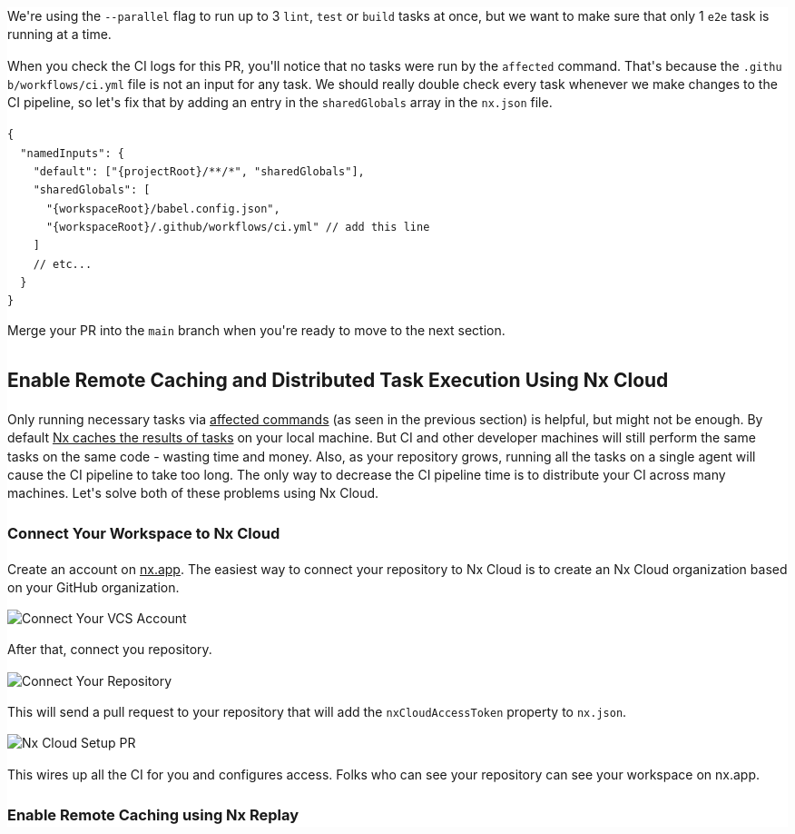 We're using the `--parallel` flag to run up to 3 `lint`, `test` or `build` tasks at once, but we want to make sure that only 1 `e2e` task is running at a time.

When you check the CI logs for this PR, you'll notice that no tasks were run by the `affected` command. That's because the `.github/workflows/ci.yml` file is not an input for any task. We should really double check every task whenever we make changes to the CI pipeline, so let's fix that by adding an entry in the `sharedGlobals` array in the `nx.json` file.

```jsonc {% fileName="nx.json" highlightLines=[6] %}
{
  "namedInputs": {
    "default": ["{projectRoot}/**/*", "sharedGlobals"],
    "sharedGlobals": [
      "{workspaceRoot}/babel.config.json",
      "{workspaceRoot}/.github/workflows/ci.yml" // add this line
    ]
    // etc...
  }
}
```

Merge your PR into the `main` branch when you're ready to move to the next section.

## Enable Remote Caching and Distributed Task Execution Using Nx Cloud

Only running necessary tasks via [affected commands](/ci/features/affected) (as seen in the previous section) is helpful, but might not be enough. By default [Nx caches the results of tasks](/features/cache-task-results) on your local machine. But CI and other developer machines will still perform the same tasks on the same code - wasting time and money. Also, as your repository grows, running all the tasks on a single agent will cause the CI pipeline to take too long. The only way to decrease the CI pipeline time is to distribute your CI across many machines. Let's solve both of these problems using Nx Cloud.

### Connect Your Workspace to Nx Cloud

Create an account on [nx.app](https://nx.app). The easiest way to connect your repository to Nx Cloud is to create an Nx Cloud organization based on your GitHub organization.

![Connect Your VCS Account](/nx-cloud/tutorial/connect-vcs-account.png)

After that, connect you repository.

![Connect Your Repository](/nx-cloud/tutorial/connect-repository.png)

This will send a pull request to your repository that will add the `nxCloudAccessToken` property to `nx.json`.

![Nx Cloud Setup PR](/nx-cloud/tutorial/nx-cloud-setup-pr.png)

This wires up all the CI for you and configures access. Folks who can see your repository can see your workspace on nx.app.

### Enable Remote Caching using Nx Replay
